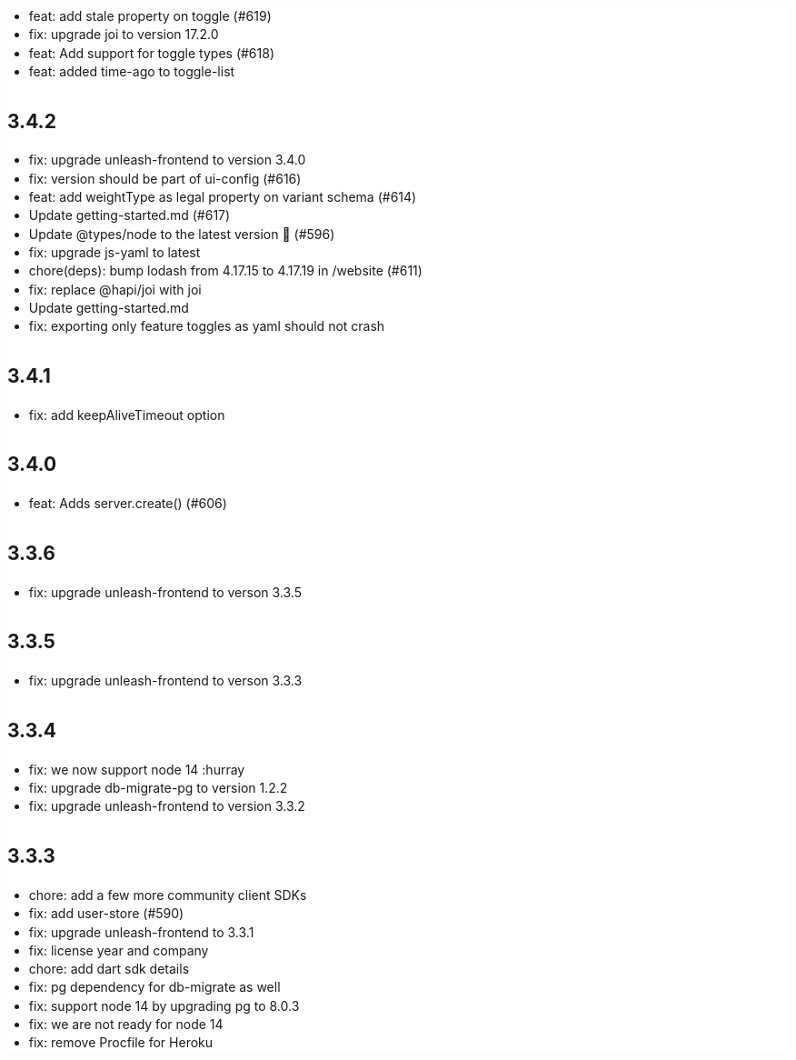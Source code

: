 - feat: add stale property on toggle (#619)
- fix: upgrade joi to version 17.2.0
- feat: Add support for toggle types (#618)
- feat: added time-ago to toggle-list

## 3.4.2

- fix: upgrade unleash-frontend to version 3.4.0
- fix: version should be part of ui-config (#616)
- feat: add weightType as legal property on variant schema (#614)
- Update getting-started.md (#617)
- Update @types/node to the latest version 🚀 (#596)
- fix: upgrade js-yaml to latest
- chore(deps): bump lodash from 4.17.15 to 4.17.19 in /website (#611)
- fix: replace @hapi/joi with joi
- Update getting-started.md
- fix: exporting only feature toggles as yaml should not crash

## 3.4.1

- fix: add keepAliveTimeout option

## 3.4.0

- feat: Adds server.create() (#606)

## 3.3.6

- fix: upgrade unleash-frontend to verson 3.3.5

## 3.3.5

- fix: upgrade unleash-frontend to verson 3.3.3

## 3.3.4

- fix: we now support node 14 :hurray
- fix: upgrade db-migrate-pg to version 1.2.2
- fix: upgrade unleash-frontend to version 3.3.2

## 3.3.3

- chore: add a few more community client SDKs
- fix: add user-store (#590)
- fix: upgrade unleash-frontend to 3.3.1
- fix: license year and company
- chore: add dart sdk details
- fix: pg dependency for db-migrate as well
- fix: support node 14 by upgrading pg to 8.0.3
- fix: we are not ready for node 14
- fix: remove Procfile for Heroku
